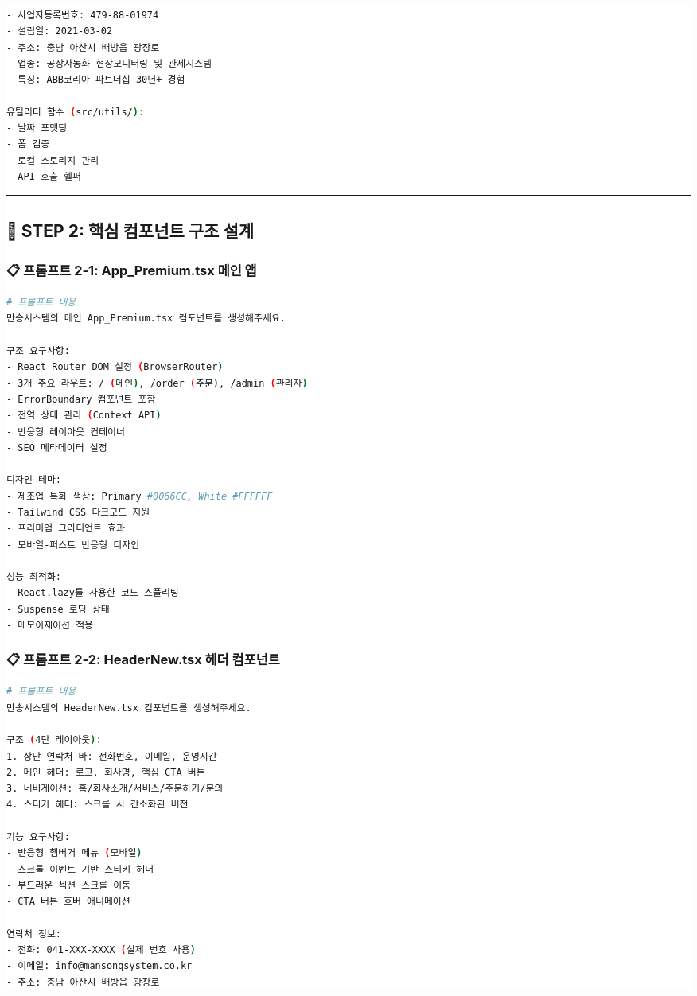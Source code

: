 ```bash
- 사업자등록번호: 479-88-01974
- 설립일: 2021-03-02
- 주소: 충남 아산시 배방읍 광장로
- 업종: 공장자동화 현장모니터링 및 관제시스템
- 특징: ABB코리아 파트너십 30년+ 경험

유틸리티 함수 (src/utils/):
- 날짜 포맷팅 
- 폼 검증
- 로컬 스토리지 관리
- API 호출 헬퍼
```

---

## 🎨 STEP 2: 핵심 컴포넌트 구조 설계

### 📋 프롬프트 2-1: App_Premium.tsx 메인 앱
```bash
# 프롬프트 내용
만송시스템의 메인 App_Premium.tsx 컴포넌트를 생성해주세요.

구조 요구사항:
- React Router DOM 설정 (BrowserRouter)
- 3개 주요 라우트: / (메인), /order (주문), /admin (관리자)  
- ErrorBoundary 컴포넌트 포함
- 전역 상태 관리 (Context API)
- 반응형 레이아웃 컨테이너
- SEO 메타데이터 설정

디자인 테마:
- 제조업 특화 색상: Primary #0066CC, White #FFFFFF
- Tailwind CSS 다크모드 지원
- 프리미엄 그라디언트 효과
- 모바일-퍼스트 반응형 디자인

성능 최적화:
- React.lazy를 사용한 코드 스플리팅
- Suspense 로딩 상태
- 메모이제이션 적용
```

### 📋 프롬프트 2-2: HeaderNew.tsx 헤더 컴포넌트  
```bash
# 프롬프트 내용
만송시스템의 HeaderNew.tsx 컴포넌트를 생성해주세요.

구조 (4단 레이아웃):
1. 상단 연락처 바: 전화번호, 이메일, 운영시간
2. 메인 헤더: 로고, 회사명, 핵심 CTA 버튼  
3. 네비게이션: 홈/회사소개/서비스/주문하기/문의
4. 스티키 헤더: 스크롤 시 간소화된 버전

기능 요구사항:
- 반응형 햄버거 메뉴 (모바일)
- 스크롤 이벤트 기반 스티키 헤더
- 부드러운 섹션 스크롤 이동
- CTA 버튼 호버 애니메이션

연락처 정보:
- 전화: 041-XXX-XXXX (실제 번호 사용)
- 이메일: info@mansongsystem.co.kr
- 주소: 충남 아산시 배방읍 광장로
```